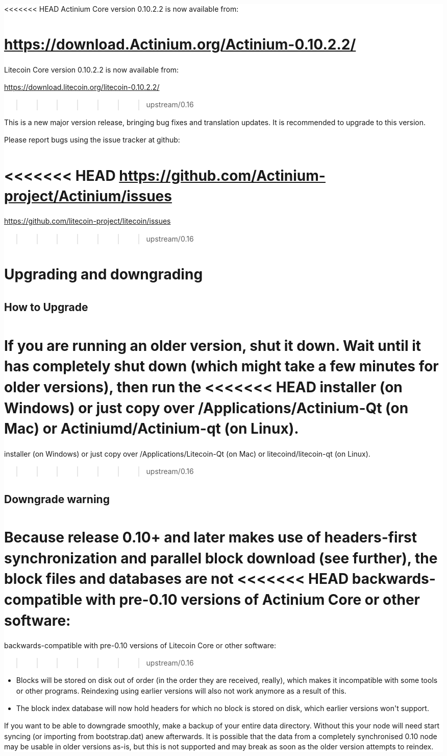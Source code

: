 <<<<<<< HEAD
Actinium Core version 0.10.2.2 is now available from:

  <https://download.Actinium.org/Actinium-0.10.2.2/>
=======
Litecoin Core version 0.10.2.2 is now available from:

  <https://download.litecoin.org/litecoin-0.10.2.2/>
>>>>>>> upstream/0.16

This is a new major version release, bringing bug fixes and translation 
updates. It is recommended to upgrade to this version.

Please report bugs using the issue tracker at github:

<<<<<<< HEAD
  <https://github.com/Actinium-project/Actinium/issues>
=======
  <https://github.com/litecoin-project/litecoin/issues>
>>>>>>> upstream/0.16

Upgrading and downgrading
=========================

How to Upgrade
--------------

If you are running an older version, shut it down. Wait until it has completely
shut down (which might take a few minutes for older versions), then run the
<<<<<<< HEAD
installer (on Windows) or just copy over /Applications/Actinium-Qt (on Mac) or
Actiniumd/Actinium-qt (on Linux).
=======
installer (on Windows) or just copy over /Applications/Litecoin-Qt (on Mac) or
litecoind/litecoin-qt (on Linux).
>>>>>>> upstream/0.16

Downgrade warning
------------------

Because release 0.10+ and later makes use of headers-first synchronization and
parallel block download (see further), the block files and databases are not
<<<<<<< HEAD
backwards-compatible with pre-0.10 versions of Actinium Core or other software:
=======
backwards-compatible with pre-0.10 versions of Litecoin Core or other software:
>>>>>>> upstream/0.16

* Blocks will be stored on disk out of order (in the order they are
received, really), which makes it incompatible with some tools or
other programs. Reindexing using earlier versions will also not work
anymore as a result of this.

* The block index database will now hold headers for which no block is
stored on disk, which earlier versions won't support.

If you want to be able to downgrade smoothly, make a backup of your entire data
directory. Without this your node will need start syncing (or importing from
bootstrap.dat) anew afterwards. It is possible that the data from a completely
synchronised 0.10 node may be usable in older versions as-is, but this is not
supported and may break as soon as the older version attempts to reindex.
